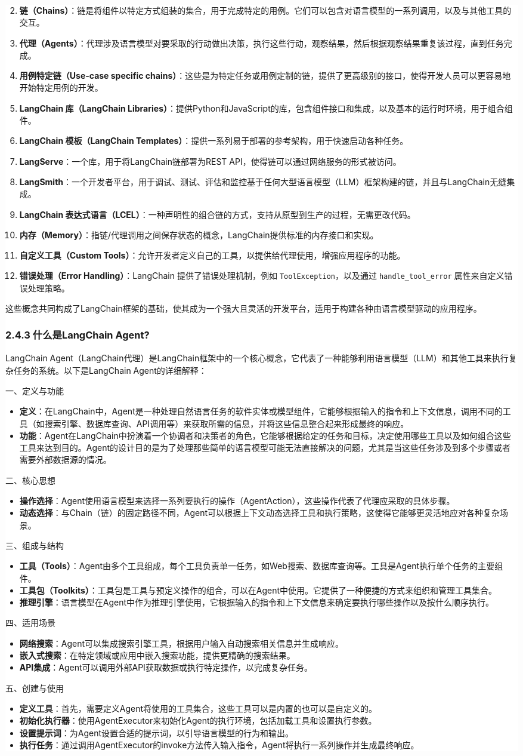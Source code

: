 2. **链（Chains）**：链是将组件以特定方式组装的集合，用于完成特定的用例。它们可以包含对语言模型的一系列调用，以及与其他工具的交互。

3. **代理（Agents）**：代理涉及语言模型对要采取的行动做出决策，执行这些行动，观察结果，然后根据观察结果重复该过程，直到任务完成。

4. **用例特定链（Use-case specific chains）**：这些是为特定任务或用例定制的链，提供了更高级别的接口，使得开发人员可以更容易地开始特定用例的开发。

5. **LangChain 库（LangChain Libraries）**：提供Python和JavaScript的库，包含组件接口和集成，以及基本的运行时环境，用于组合组件。

6. **LangChain 模板（LangChain Templates）**：提供一系列易于部署的参考架构，用于快速启动各种任务。

7. **LangServe**：一个库，用于将LangChain链部署为REST API，使得链可以通过网络服务的形式被访问。

8. **LangSmith**：一个开发者平台，用于调试、测试、评估和监控基于任何大型语言模型（LLM）框架构建的链，并且与LangChain无缝集成。

9. **LangChain 表达式语言（LCEL）**：一种声明性的组合链的方式，支持从原型到生产的过程，无需更改代码。

10. **内存（Memory）**：指链/代理调用之间保存状态的概念，LangChain提供标准的内存接口和实现。

11. **自定义工具（Custom Tools）**：允许开发者定义自己的工具，以提供给代理使用，增强应用程序的功能。

12. **错误处理（Error Handling）**：LangChain 提供了错误处理机制，例如 `ToolException`，以及通过 `handle_tool_error` 属性来自定义错误处理策略。

这些概念共同构成了LangChain框架的基础，使其成为一个强大且灵活的开发平台，适用于构建各种由语言模型驱动的应用程序。


###  2.4.3 什么是LangChain Agent?

LangChain Agent（LangChain代理）是LangChain框架中的一个核心概念，它代表了一种能够利用语言模型（LLM）和其他工具来执行复杂任务的系统。以下是LangChain Agent的详细解释：

一、定义与功能

* **定义**：在LangChain中，Agent是一种处理自然语言任务的软件实体或模型组件，它能够根据输入的指令和上下文信息，调用不同的工具（如搜索引擎、数据库查询、API调用等）来获取所需的信息，并将这些信息整合起来形成最终的响应。
* **功能**：Agent在LangChain中扮演着一个协调者和决策者的角色，它能够根据给定的任务和目标，决定使用哪些工具以及如何组合这些工具来达到目的。Agent的设计目的是为了处理那些简单的语言模型可能无法直接解决的问题，尤其是当这些任务涉及到多个步骤或者需要外部数据源的情况。

二、核心思想

* **操作选择**：Agent使用语言模型来选择一系列要执行的操作（AgentAction），这些操作代表了代理应采取的具体步骤。
* **动态选择**：与Chain（链）的固定路径不同，Agent可以根据上下文动态选择工具和执行策略，这使得它能够更灵活地应对各种复杂场景。

三、组成与结构

* **工具（Tools）**：Agent由多个工具组成，每个工具负责单一任务，如Web搜索、数据库查询等。工具是Agent执行单个任务的主要组件。
* **工具包（Toolkits）**：工具包是工具与预定义操作的组合，可以在Agent中使用。它提供了一种便捷的方式来组织和管理工具集合。
* **推理引擎**：语言模型在Agent中作为推理引擎使用，它根据输入的指令和上下文信息来确定要执行哪些操作以及按什么顺序执行。

四、适用场景

* **网络搜索**：Agent可以集成搜索引擎工具，根据用户输入自动搜索相关信息并生成响应。
* **嵌入式搜索**：在特定领域或应用中嵌入搜索功能，提供更精确的搜索结果。
* **API集成**：Agent可以调用外部API获取数据或执行特定操作，以完成复杂任务。

五、创建与使用

* **定义工具**：首先，需要定义Agent将使用的工具集合，这些工具可以是内置的也可以是自定义的。
* **初始化执行器**：使用AgentExecutor来初始化Agent的执行环境，包括加载工具和设置执行参数。
* **设置提示词**：为Agent设置合适的提示词，以引导语言模型的行为和输出。
* **执行任务**：通过调用AgentExecutor的invoke方法传入输入指令，Agent将执行一系列操作并生成最终响应。
